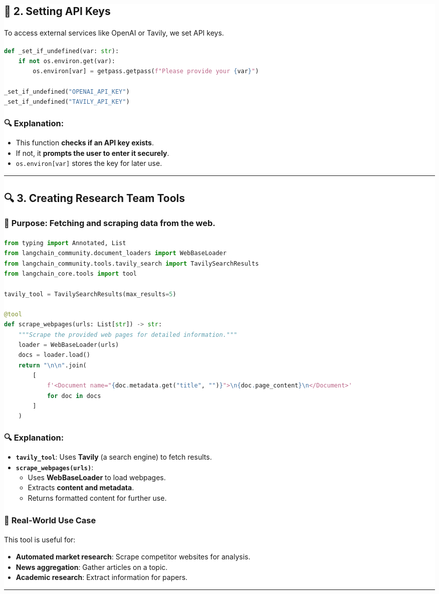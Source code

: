 
## 🔑 **2. Setting API Keys**
To access external services like OpenAI or Tavily, we set API keys.

```python
def _set_if_undefined(var: str):
    if not os.environ.get(var):
        os.environ[var] = getpass.getpass(f"Please provide your {var}")

_set_if_undefined("OPENAI_API_KEY")
_set_if_undefined("TAVILY_API_KEY")
```
### 🔍 **Explanation:**
- This function **checks if an API key exists**.
- If not, it **prompts the user to enter it securely**.
- `os.environ[var]` stores the key for later use.

---

## 🔍 **3. Creating Research Team Tools**
### 🔹 **Purpose:** Fetching and scraping data from the web.

```python
from typing import Annotated, List
from langchain_community.document_loaders import WebBaseLoader
from langchain_community.tools.tavily_search import TavilySearchResults
from langchain_core.tools import tool

tavily_tool = TavilySearchResults(max_results=5)

@tool
def scrape_webpages(urls: List[str]) -> str:
    """Scrape the provided web pages for detailed information."""
    loader = WebBaseLoader(urls)
    docs = loader.load()
    return "\n\n".join(
        [
            f'<Document name="{doc.metadata.get("title", "")}">\n{doc.page_content}\n</Document>'
            for doc in docs
        ]
    )
```
### 🔍 **Explanation:**
- **`tavily_tool`**: Uses **Tavily** (a search engine) to fetch results.
- **`scrape_webpages(urls)`**:
  - Uses **WebBaseLoader** to load webpages.
  - Extracts **content and metadata**.
  - Returns formatted content for further use.

### 🎯 **Real-World Use Case**
This tool is useful for:
- **Automated market research**: Scrape competitor websites for analysis.
- **News aggregation**: Gather articles on a topic.
- **Academic research**: Extract information for papers.

---